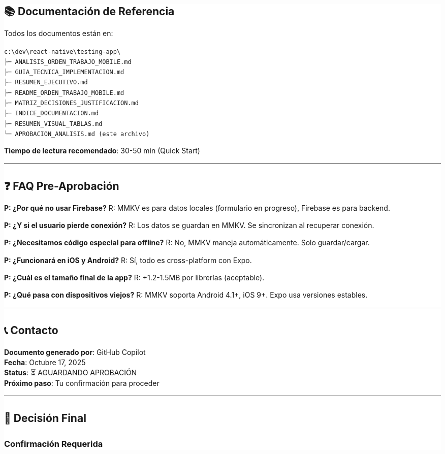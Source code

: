 
## 📚 Documentación de Referencia

Todos los documentos están en:
```
c:\dev\react-native\testing-app\
├─ ANALISIS_ORDEN_TRABAJO_MOBILE.md
├─ GUIA_TECNICA_IMPLEMENTACION.md
├─ RESUMEN_EJECUTIVO.md
├─ README_ORDEN_TRABAJO_MOBILE.md
├─ MATRIZ_DECISIONES_JUSTIFICACION.md
├─ INDICE_DOCUMENTACION.md
├─ RESUMEN_VISUAL_TABLAS.md
└─ APROBACION_ANALISIS.md (este archivo)
```

**Tiempo de lectura recomendado**: 30-50 min (Quick Start)

---

## ❓ FAQ Pre-Aprobación

**P: ¿Por qué no usar Firebase?**
R: MMKV es para datos locales (formulario en progreso), Firebase es para backend.

**P: ¿Y si el usuario pierde conexión?**
R: Los datos se guardan en MMKV. Se sincronizan al recuperar conexión.

**P: ¿Necesitamos código especial para offline?**
R: No, MMKV maneja automáticamente. Solo guardar/cargar.

**P: ¿Funcionará en iOS y Android?**
R: Sí, todo es cross-platform con Expo.

**P: ¿Cuál es el tamaño final de la app?**
R: +1.2-1.5MB por librerías (aceptable).

**P: ¿Qué pasa con dispositivos viejos?**
R: MMKV soporta Android 4.1+, iOS 9+. Expo usa versiones estables.

---

## 📞 Contacto

**Documento generado por**: GitHub Copilot  
**Fecha**: Octubre 17, 2025  
**Status**: ⏳ AGUARDANDO APROBACIÓN  
**Próximo paso**: Tu confirmación para proceder

---

## 🎯 Decisión Final

### Confirmación Requerida
